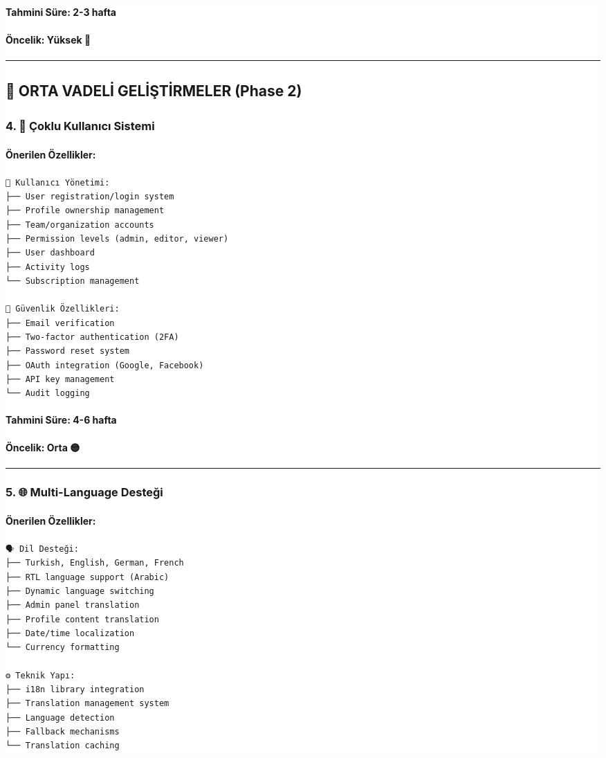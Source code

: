 #### Tahmini Süre: 2-3 hafta
#### Öncelik: Yüksek 🔴

---

## 🎯 ORTA VADELİ GELİŞTİRMELER (Phase 2)

### 4. 👥 Çoklu Kullanıcı Sistemi

#### Önerilen Özellikler:
```
👤 Kullanıcı Yönetimi:
├── User registration/login system
├── Profile ownership management
├── Team/organization accounts
├── Permission levels (admin, editor, viewer)
├── User dashboard
├── Activity logs
└── Subscription management

🔐 Güvenlik Özellikleri:
├── Email verification
├── Two-factor authentication (2FA)
├── Password reset system
├── OAuth integration (Google, Facebook)
├── API key management
└── Audit logging
```

#### Tahmini Süre: 4-6 hafta
#### Öncelik: Orta 🟡

---

### 5. 🌐 Multi-Language Desteği

#### Önerilen Özellikler:
```
🗣️ Dil Desteği:
├── Turkish, English, German, French
├── RTL language support (Arabic)
├── Dynamic language switching
├── Admin panel translation
├── Profile content translation
├── Date/time localization
└── Currency formatting

⚙️ Teknik Yapı:
├── i18n library integration
├── Translation management system
├── Language detection
├── Fallback mechanisms
└── Translation caching
```
